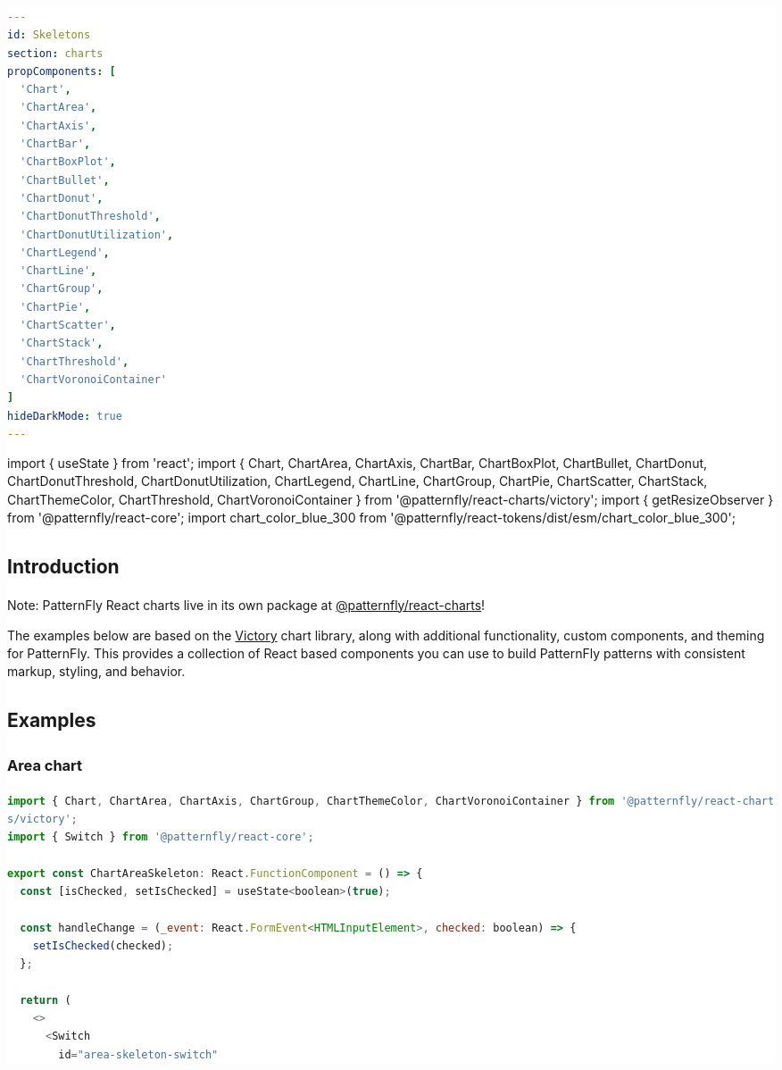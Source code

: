 ```yaml
---
id: Skeletons
section: charts
propComponents: [
  'Chart',
  'ChartArea',
  'ChartAxis',
  'ChartBar',
  'ChartBoxPlot',
  'ChartBullet',
  'ChartDonut',
  'ChartDonutThreshold',
  'ChartDonutUtilization',
  'ChartLegend',
  'ChartLine',
  'ChartGroup',
  'ChartPie',
  'ChartScatter',
  'ChartStack',
  'ChartThreshold',
  'ChartVoronoiContainer'
]
hideDarkMode: true
---
```


import { useState } from 'react';
import { Chart, ChartArea, ChartAxis, ChartBar, ChartBoxPlot, ChartBullet, ChartDonut, ChartDonutThreshold, ChartDonutUtilization, ChartLegend, ChartLine, ChartGroup, ChartPie, ChartScatter, ChartStack, ChartThemeColor, ChartThreshold, ChartVoronoiContainer } from '@patternfly/react-charts/victory';
import { getResizeObserver } from '@patternfly/react-core';
import chart_color_blue_300 from '@patternfly/react-tokens/dist/esm/chart_color_blue_300';

## Introduction
Note: PatternFly React charts live in its own package at [@patternfly/react-charts](https://www.npmjs.com/package/@patternfly/react-charts)!

The examples below are based on the [Victory](https://formidable.com/open-source/victory/docs/victory-chart/) chart library, along with additional functionality, custom components, and theming for PatternFly. This provides a collection of React based components you can use to build PatternFly patterns with consistent markup, styling, and behavior.

## Examples
### Area chart
```js
import { Chart, ChartArea, ChartAxis, ChartGroup, ChartThemeColor, ChartVoronoiContainer } from '@patternfly/react-charts/victory';
import { Switch } from '@patternfly/react-core';

export const ChartAreaSkeleton: React.FunctionComponent = () => {
  const [isChecked, setIsChecked] = useState<boolean>(true);

  const handleChange = (_event: React.FormEvent<HTMLInputElement>, checked: boolean) => {
    setIsChecked(checked);
  };

  return (
    <>
      <Switch
        id="area-skeleton-switch"
```